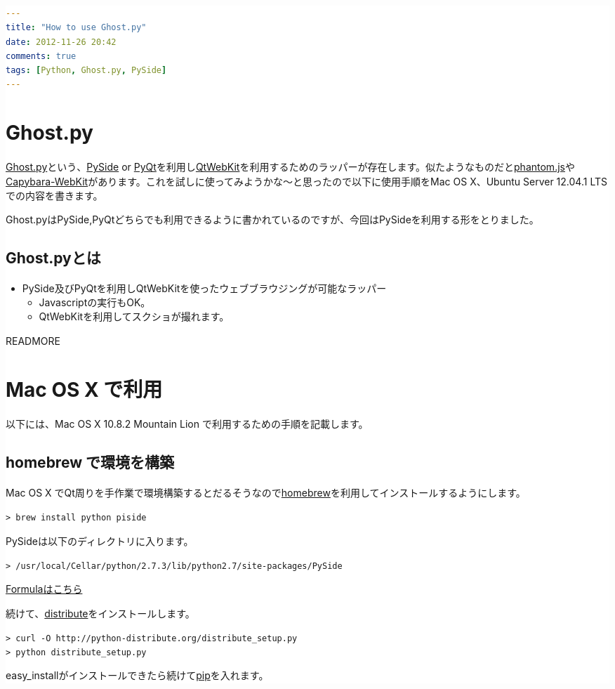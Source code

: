 ```yaml
---
title: "How to use Ghost.py"
date: 2012-11-26 20:42
comments: true
tags: [Python, Ghost.py, PySide]
---
```


# Ghost.py

[Ghost.py](http://jeanphix.me/Ghost.py/)という、[PySide](http://www.pyside.org) or [PyQt](http://www.riverbankcomputing.co.uk/software/pyqt/intro)を利用し[QtWebKit](http://trac.webkit.org/wiki/QtWebKit)を利用するためのラッパーが存在します。似たようなものだと[phantom.js](http://phantomjs.org)や[Capybara-WebKit](https://github.com/thoughtbot/capybara-webkit)があります。これを試しに使ってみようかな〜と思ったので以下に使用手順をMac OS X、Ubuntu Server 12.04.1 LTSでの内容を書きます。

Ghost.pyはPySide,PyQtどちらでも利用できるように書かれているのですが、今回はPySideを利用する形をとりました。

## Ghost.pyとは

- PySide及びPyQtを利用しQtWebKitを使ったウェブブラウジングが可能なラッパー
    - Javascriptの実行もOK。
    - QtWebKitを利用してスクショが撮れます。

READMORE

# Mac OS X で利用
以下には、Mac OS X 10.8.2 Mountain Lion で利用するための手順を記載します。

## homebrew で環境を構築
Mac OS X でQt周りを手作業で環境構築するとだるそうなので[homebrew](http://mxcl.github.com/homebrew/)を利用してインストールするようにします。

```plain
> brew install python piside
```

PySideは以下のディレクトリに入ります。

```plain
> /usr/local/Cellar/python/2.7.3/lib/python2.7/site-packages/PySide
```
[Formulaはこちら](https://github.com/mxcl/homebrew/blob/master/Library/Formula/pyside.rb)

続けて、[distribute](http://pypi.python.org/pypi/distribute)をインストールします。

```plain
> curl -O http://python-distribute.org/distribute_setup.py
> python distribute_setup.py
```

easy_installがインストールできたら続けて[pip](http://pypi.python.org/pypi/pip)を入れます。
